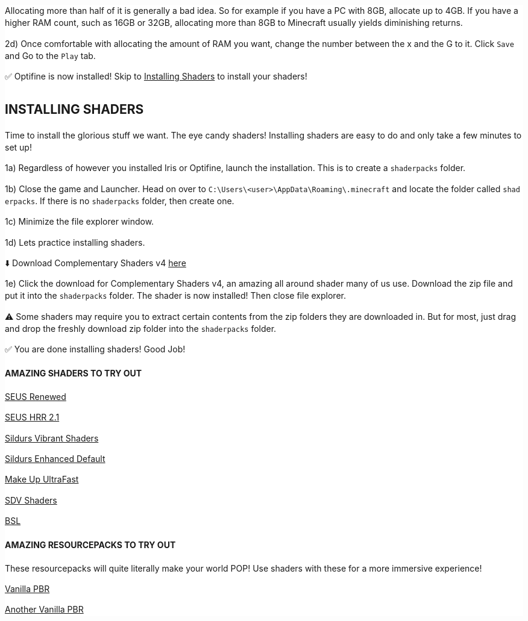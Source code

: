 Allocating more than half of it is generally a bad idea. So for example if you have a PC with 8GB, allocate up to 4GB. If you have a higher RAM count, such as 16GB or 32GB, allocating more than 8GB to Minecraft usually yields diminishing returns.

2d) Once comfortable with allocating the amount of RAM you want, change the number between the x and the G to it. Click `Save` and Go to the `Play` tab.

✅ Optifine is now installed! Skip to [Installing Shaders](#installing-shaders) to install your shaders!

## INSTALLING SHADERS 

Time to install the glorious stuff we want. The eye candy shaders! Installing shaders are easy to do and only take a few minutes to set up!

1a) Regardless of however you installed Iris or Optifine, launch the installation. This is to create a `shaderpacks` folder.

1b) Close the game and Launcher. Head on over to `C:\Users\<user>\AppData\Roaming\.minecraft` and locate the folder called `shaderpacks`. 
If there is no `shaderpacks` folder, then create one.

1c) Minimize the file explorer window.

1d) Lets practice installing shaders.

⬇️ Download Complementary Shaders v4 [here](https://www.complementary.dev/shaders-v4/)

1e) Click the download for Complementary Shaders v4, an amazing all around shader many of us use. Download the zip file and put it into the `shaderpacks` folder.
The shader is now installed! Then close file explorer.

⚠️ Some shaders may require you to extract certain contents from the zip folders they are downloaded in. But for most, just drag and drop the freshly download zip folder into the `shaderpacks` folder.

✅ You are done installing shaders! Good Job! 

#### AMAZING SHADERS TO TRY OUT

[SEUS Renewed](https://www.sonicether.com/seus/)

[SEUS HRR 2.1](https://www.patreon.com/posts/45141775)

[Sildurs Vibrant Shaders](https://www.curseforge.com/minecraft/customization/sildurs-vibrant-shaders)

[Sildurs Enhanced Default](https://www.curseforge.com/minecraft/customization/sildurs-enhanced-default)

[Make Up UltraFast](https://www.curseforge.com/minecraft/customization/makeup-ultra-fast-shader)

[SDV Shaders](https://www.curseforge.com/minecraft/customization/super-duper-vanilla-shaders)

[BSL](https://www.curseforge.com/minecraft/customization/bsl-shaders)

#### AMAZING RESOURCEPACKS TO TRY OUT

These resourcepacks will quite literally make your world POP! Use shaders with these for a more immersive experience!

[Vanilla PBR](https://www.curseforge.com/minecraft/texture-packs/vanilla-pbr)

[Another Vanilla PBR](https://www.curseforge.com/minecraft/texture-packs/avpbr)


